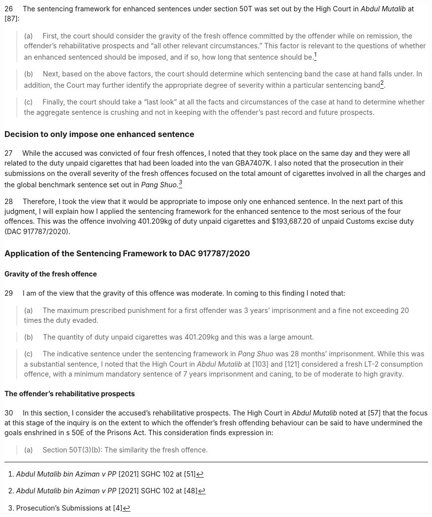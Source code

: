 26     The sentencing framework for enhanced sentences under section 50T was set out by the High Court in _Abdul Mutalib_ at \[87\]:

> (a)     First, the court should consider the gravity of the fresh offence committed by the offender while on remission, the offender’s rehabilitative prospects and “all other relevant circumstances.” This factor is relevant to the questions of whether an enhanced sentenced should be imposed, and if so, how long that sentence should be.[^2]

> (b)     Next, based on the above factors, the court should determine which sentencing band the case at hand falls under. In addition, the Court may further identify the appropriate degree of severity within a particular sentencing band[^3].

> (c)     Finally, the court should take a “last look” at all the facts and circumstances of the case at hand to determine whether the aggregate sentence is crushing and not in keeping with the offender’s past record and future prospects.

### Decision to only impose one enhanced sentence

27     While the accused was convicted of four fresh offences, I noted that they took place on the same day and they were all related to the duty unpaid cigarettes that had been loaded into the van GBA7407K. I also noted that the prosecution in their submissions on the overall severity of the fresh offences focused on the total amount of cigarettes involved in all the charges and the global benchmark sentence set out in _Pang Shuo.[^4]_

28     Therefore, I took the view that it would be appropriate to impose only one enhanced sentence. In the next part of this judgment, I will explain how I applied the sentencing framework for the enhanced sentence to the most serious of the four offences. This was the offence involving 401.209kg of duty unpaid cigarettes and $193,687.20 of unpaid Customs excise duty (DAC 917787/2020).

### Application of the Sentencing Framework to DAC 917787/2020

#### Gravity of the fresh offence

29     I am of the view that the gravity of this offence was moderate. In coming to this finding I noted that:

> (a)     The maximum prescribed punishment for a first offender was 3 years’ imprisonment and a fine not exceeding 20 times the duty evaded.

> (b)     The quantity of duty unpaid cigarettes was 401.209kg and this was a large amount.

> (c)     The indicative sentence under the sentencing framework in _Pang Shuo_ was 28 months’ imprisonment. While this was a substantial sentence, I noted that the High Court in _Abdul Mutalib_ at \[103\] and \[121\] considered a fresh LT-2 consumption offence, with a minimum mandatory sentence of 7 years imprisonment and caning, to be of moderate to high gravity.

#### The offender’s rehabilitative prospects

30     In this section, I consider the accused’s rehabilitative prospects. The High Court in _Abdul Mutalib_ noted at \[57\] that the focus at this stage of the inquiry is on the extent to which the offender’s fresh offending behaviour can be said to have undermined the goals enshrined in s 50E of the Prisons Act. This consideration finds expression in:

> (a)     Section 50T(3)(b): The similarity the fresh offence.


[^1]: Statement of Facts, paragraph 5
[^2]: _Abdul Mutalib bin Aziman v PP_ <span class="citation">\[2021\] SGHC 102</span> at \[51\]
[^3]: _Abdul Mutalib bin Aziman v PP_ <span class="citation">\[2021\] SGHC 102</span> at \[48\]
[^4]: Prosecution’s Submissions at \[4\]
[^5]: The High Court noted at \[63\] that while this consideration was not expressly provided as a relevant consideration in s 50T(3), this does not exclude its consideration in the context of s 50T.
[^6]: _Abdul Mutalib bin Aziman v PP_ at \[121\](b)